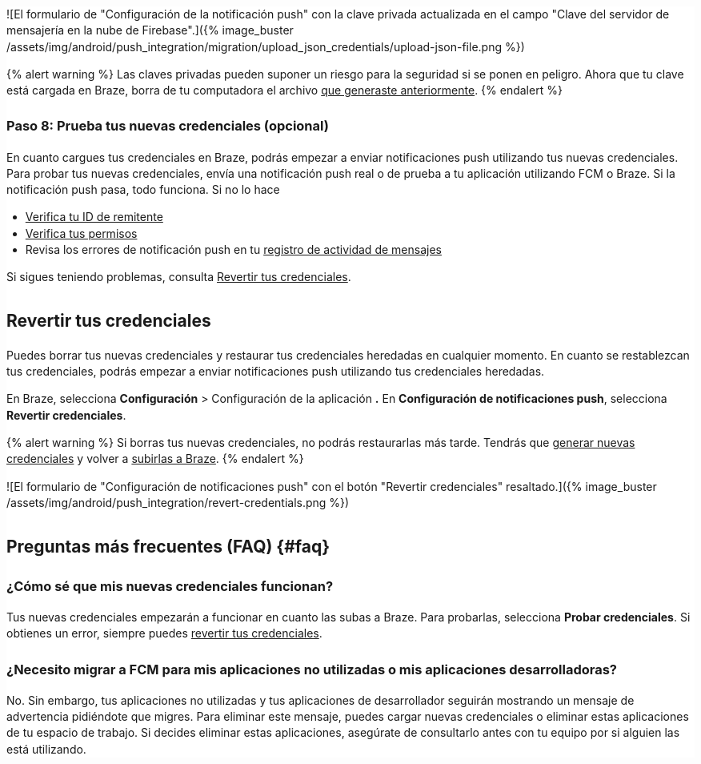 ![El formulario de "Configuración de la notificación push" con la clave privada actualizada en el campo "Clave del servidor de mensajería en la nube de Firebase".]({% image_buster /assets/img/android/push_integration/migration/upload_json_credentials/upload-json-file.png %})

{% alert warning %}
Las claves privadas pueden suponer un riesgo para la seguridad si se ponen en peligro. Ahora que tu clave está cargada en Braze, borra de tu computadora el archivo [que generaste anteriormente](#step-6-generate-json-credentials).
{% endalert %}

### Paso 8: Prueba tus nuevas credenciales (opcional)

En cuanto cargues tus credenciales en Braze, podrás empezar a enviar notificaciones push utilizando tus nuevas credenciales. Para probar tus nuevas credenciales, envía una notificación push real o de prueba a tu aplicación utilizando FCM o Braze. Si la notificación push pasa, todo funciona. Si no lo hace

- [Verifica tu ID de remitente](#step-2-verify-your-sender-id)
- [Verifica tus permisos](#step-5-verify-permissions-optional)
- Revisa los errores de notificación push en tu [registro de actividad de mensajes]({{site.baseurl}}/user_guide/administrative/app_settings/message_activity_log_tab/)

Si sigues teniendo problemas, consulta [Revertir tus credenciales](#reverting-your-credentials).

## Revertir tus credenciales

Puedes borrar tus nuevas credenciales y restaurar tus credenciales heredadas en cualquier momento. En cuanto se restablezcan tus credenciales, podrás empezar a enviar notificaciones push utilizando tus credenciales heredadas.

En Braze, selecciona <i class="fa-solid fa-gear"></i> **Configuración** > Configuración de la aplicación **.** En **Configuración de notificaciones push**, selecciona **Revertir credenciales**.

{% alert warning %}
Si borras tus nuevas credenciales, no podrás restaurarlas más tarde. Tendrás que [generar nuevas credenciales](#step-6-generate-json-credentials) y volver a [subirlas a Braze](#step-7-upload-your-json-credentials-to-braze).
{% endalert %}

![El formulario de "Configuración de notificaciones push" con el botón "Revertir credenciales" resaltado.]({% image_buster /assets/img/android/push_integration/revert-credentials.png %})

## Preguntas más frecuentes (FAQ) {#faq}

### ¿Cómo sé que mis nuevas credenciales funcionan?

Tus nuevas credenciales empezarán a funcionar en cuanto las subas a Braze. Para probarlas, selecciona **Probar credenciales**. Si obtienes un error, siempre puedes [revertir tus credenciales](#reverting-your-credentials).

### ¿Necesito migrar a FCM para mis aplicaciones no utilizadas o mis aplicaciones desarrolladoras?

No. Sin embargo, tus aplicaciones no utilizadas y tus aplicaciones de desarrollador seguirán mostrando un mensaje de advertencia pidiéndote que migres. Para eliminar este mensaje, puedes cargar nuevas credenciales o eliminar estas aplicaciones de tu espacio de trabajo. Si decides eliminar estas aplicaciones, asegúrate de consultarlo antes con tu equipo por si alguien las está utilizando.
